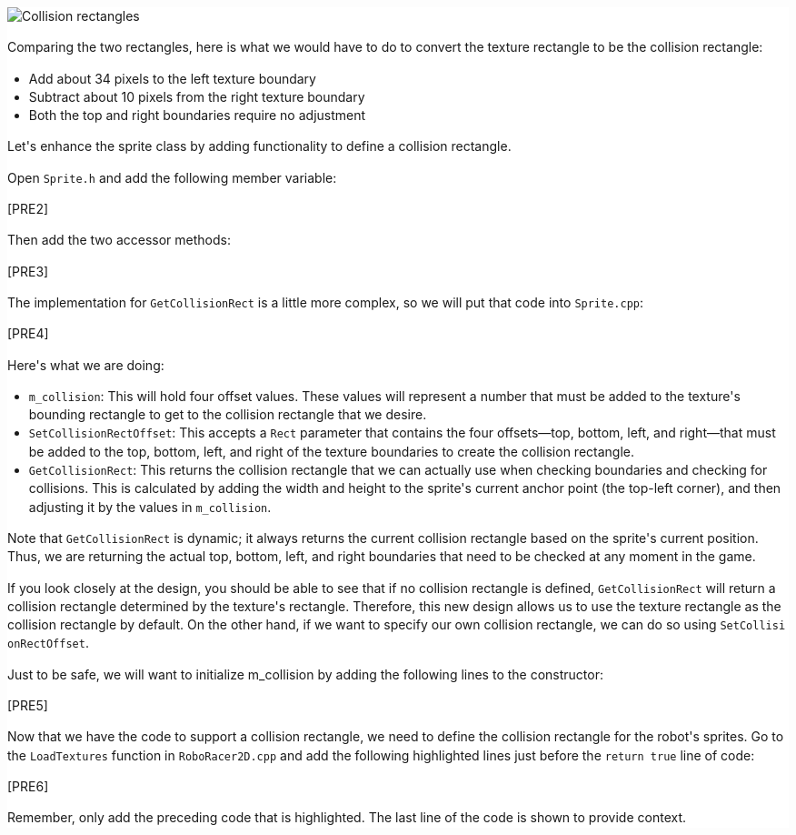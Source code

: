 ![Collision rectangles](img/8199OS_05_03.jpg)

Comparing the two rectangles, here is what we would have to do to convert the texture rectangle to be the collision rectangle:

*   Add about 34 pixels to the left texture boundary
*   Subtract about 10 pixels from the right texture boundary
*   Both the top and right boundaries require no adjustment

Let's enhance the sprite class by adding functionality to define a collision rectangle.

Open `Sprite.h` and add the following member variable:

[PRE2]

Then add the two accessor methods:

[PRE3]

The implementation for `GetCollisionRect` is a little more complex, so we will put that code into `Sprite.cpp`:

[PRE4]

Here's what we are doing:

*   `m_collision`: This will hold four offset values. These values will represent a number that must be added to the texture's bounding rectangle to get to the collision rectangle that we desire.
*   `SetCollisionRectOffset`: This accepts a `Rect` parameter that contains the four offsets—top, bottom, left, and right—that must be added to the top, bottom, left, and right of the texture boundaries to create the collision rectangle.
*   `GetCollisionRect`: This returns the collision rectangle that we can actually use when checking boundaries and checking for collisions. This is calculated by adding the width and height to the sprite's current anchor point (the top-left corner), and then adjusting it by the values in `m_collision`.

Note that `GetCollisionRect` is dynamic; it always returns the current collision rectangle based on the sprite's current position. Thus, we are returning the actual top, bottom, left, and right boundaries that need to be checked at any moment in the game.

If you look closely at the design, you should be able to see that if no collision rectangle is defined, `GetCollisionRect` will return a collision rectangle determined by the texture's rectangle. Therefore, this new design allows us to use the texture rectangle as the collision rectangle by default. On the other hand, if we want to specify our own collision rectangle, we can do so using `SetCollisionRectOffset`.

Just to be safe, we will want to initialize m_collision by adding the following lines to the constructor:

[PRE5]

Now that we have the code to support a collision rectangle, we need to define the collision rectangle for the robot's sprites. Go to the `LoadTextures` function in `RoboRacer2D.cpp` and add the following highlighted lines just before the `return true` line of code:

[PRE6]

Remember, only add the preceding code that is highlighted. The last line of the code is shown to provide context.

